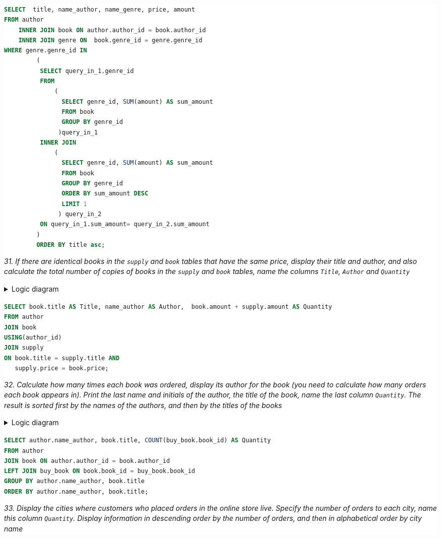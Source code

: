 ```sql
SELECT  title, name_author, name_genre, price, amount
FROM author
    INNER JOIN book ON author.author_id = book.author_id
    INNER JOIN genre ON  book.genre_id = genre.genre_id
WHERE genre.genre_id IN
         (
          SELECT query_in_1.genre_id
          FROM
              (
                SELECT genre_id, SUM(amount) AS sum_amount
                FROM book
                GROUP BY genre_id
               )query_in_1
          INNER JOIN
              (
                SELECT genre_id, SUM(amount) AS sum_amount
                FROM book
                GROUP BY genre_id
                ORDER BY sum_amount DESC
                LIMIT 1
               ) query_in_2
          ON query_in_1.sum_amount= query_in_2.sum_amount
         )
         ORDER BY title asc;  
```
*31. If there are identical books in the `supply` and `book` tables that have the same price, display their title and author, and also calculate the total number of copies of books in the `supply` and `book` tables, name the columns `Title`, `Author` and `Quantity`*

<details><summary>Logic diagram</summary></details>

```sql
SELECT book.title AS Title, name_author AS Author,  book.amount + supply.amount AS Quantity
FROM author
JOIN book
USING(author_id)
JOIN supply
ON book.title = supply.title AND
   supply.price = book.price;
```
*32. Calculate how many times each book was ordered, display its author for the book (you need to calculate how many orders each book appears in). Print the last name and initials of the author, the title of the book, name the last column `Quantity`. The result is sorted first by the names of the authors, and then by the titles of the books*

<details><summary>Logic diagram</summary></details>

```sql
SELECT author.name_author, book.title, COUNT(buy_book.book_id) AS Quantity
FROM author
JOIN book ON author.author_id = book.author_id
LEFT JOIN buy_book ON book.book_id = buy_book.book_id
GROUP BY author.name_author, book.title
ORDER BY author.name_author, book.title;
```
*33. Display the cities where customers who placed orders in the online store live. Specify the number of orders to each city, name this column `Quantity`. Display information in descending order by the number of orders, and then in alphabetical order by city name*
